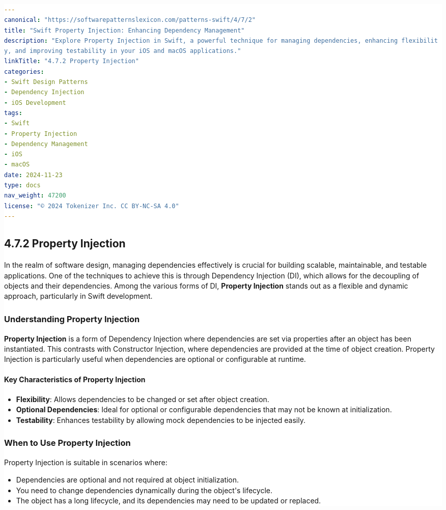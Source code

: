 ```yaml
---
canonical: "https://softwarepatternslexicon.com/patterns-swift/4/7/2"
title: "Swift Property Injection: Enhancing Dependency Management"
description: "Explore Property Injection in Swift, a powerful technique for managing dependencies, enhancing flexibility, and improving testability in your iOS and macOS applications."
linkTitle: "4.7.2 Property Injection"
categories:
- Swift Design Patterns
- Dependency Injection
- iOS Development
tags:
- Swift
- Property Injection
- Dependency Management
- iOS
- macOS
date: 2024-11-23
type: docs
nav_weight: 47200
license: "© 2024 Tokenizer Inc. CC BY-NC-SA 4.0"
---
```


## 4.7.2 Property Injection

In the realm of software design, managing dependencies effectively is crucial for building scalable, maintainable, and testable applications. One of the techniques to achieve this is through Dependency Injection (DI), which allows for the decoupling of objects and their dependencies. Among the various forms of DI, **Property Injection** stands out as a flexible and dynamic approach, particularly in Swift development.

### Understanding Property Injection

**Property Injection** is a form of Dependency Injection where dependencies are set via properties after an object has been instantiated. This contrasts with Constructor Injection, where dependencies are provided at the time of object creation. Property Injection is particularly useful when dependencies are optional or configurable at runtime.

#### Key Characteristics of Property Injection

- **Flexibility**: Allows dependencies to be changed or set after object creation.
- **Optional Dependencies**: Ideal for optional or configurable dependencies that may not be known at initialization.
- **Testability**: Enhances testability by allowing mock dependencies to be injected easily.

### When to Use Property Injection

Property Injection is suitable in scenarios where:

- Dependencies are optional and not required at object initialization.
- You need to change dependencies dynamically during the object's lifecycle.
- The object has a long lifecycle, and its dependencies may need to be updated or replaced.
